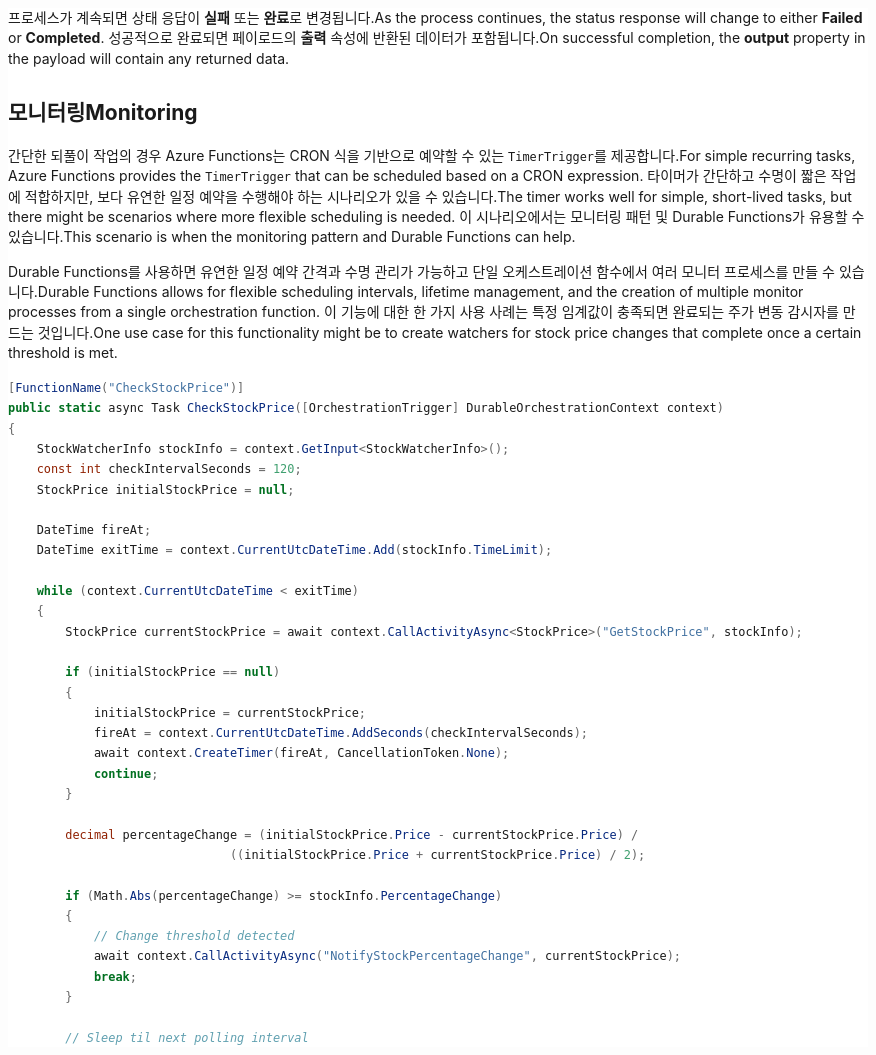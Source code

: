 <span data-ttu-id="9bd87-126">프로세스가 계속되면 상태 응답이 **실패** 또는 **완료**로 변경됩니다.</span><span class="sxs-lookup"><span data-stu-id="9bd87-126">As the process continues, the status response will change to either **Failed** or **Completed**.</span></span> <span data-ttu-id="9bd87-127">성공적으로 완료되면 페이로드의 **출력** 속성에 반환된 데이터가 포함됩니다.</span><span class="sxs-lookup"><span data-stu-id="9bd87-127">On successful completion, the **output** property in the payload will contain any returned data.</span></span>

## <a name="monitoring"></a><span data-ttu-id="9bd87-128">모니터링</span><span class="sxs-lookup"><span data-stu-id="9bd87-128">Monitoring</span></span>

<span data-ttu-id="9bd87-129">간단한 되풀이 작업의 경우 Azure Functions는 CRON 식을 기반으로 예약할 수 있는 `TimerTrigger`를 제공합니다.</span><span class="sxs-lookup"><span data-stu-id="9bd87-129">For simple recurring tasks, Azure Functions provides the `TimerTrigger` that can be scheduled based on a CRON expression.</span></span> <span data-ttu-id="9bd87-130">타이머가 간단하고 수명이 짧은 작업에 적합하지만, 보다 유연한 일정 예약을 수행해야 하는 시나리오가 있을 수 있습니다.</span><span class="sxs-lookup"><span data-stu-id="9bd87-130">The timer works well for simple, short-lived tasks, but there might be scenarios where more flexible scheduling is needed.</span></span> <span data-ttu-id="9bd87-131">이 시나리오에서는 모니터링 패턴 및 Durable Functions가 유용할 수 있습니다.</span><span class="sxs-lookup"><span data-stu-id="9bd87-131">This scenario is when the monitoring pattern and Durable Functions can help.</span></span>

<span data-ttu-id="9bd87-132">Durable Functions를 사용하면 유연한 일정 예약 간격과 수명 관리가 가능하고 단일 오케스트레이션 함수에서 여러 모니터 프로세스를 만들 수 있습니다.</span><span class="sxs-lookup"><span data-stu-id="9bd87-132">Durable Functions allows for flexible scheduling intervals, lifetime management, and the creation of multiple monitor processes from a single orchestration function.</span></span> <span data-ttu-id="9bd87-133">이 기능에 대한 한 가지 사용 사례는 특정 임계값이 충족되면 완료되는 주가 변동 감시자를 만드는 것입니다.</span><span class="sxs-lookup"><span data-stu-id="9bd87-133">One use case for this functionality might be to create watchers for stock price changes that complete once a certain threshold is met.</span></span>

```csharp
[FunctionName("CheckStockPrice")]
public static async Task CheckStockPrice([OrchestrationTrigger] DurableOrchestrationContext context)
{
    StockWatcherInfo stockInfo = context.GetInput<StockWatcherInfo>();
    const int checkIntervalSeconds = 120;
    StockPrice initialStockPrice = null;

    DateTime fireAt;
    DateTime exitTime = context.CurrentUtcDateTime.Add(stockInfo.TimeLimit);

    while (context.CurrentUtcDateTime < exitTime)
    {
        StockPrice currentStockPrice = await context.CallActivityAsync<StockPrice>("GetStockPrice", stockInfo);

        if (initialStockPrice == null)
        {
            initialStockPrice = currentStockPrice;
            fireAt = context.CurrentUtcDateTime.AddSeconds(checkIntervalSeconds);
            await context.CreateTimer(fireAt, CancellationToken.None);
            continue;
        }

        decimal percentageChange = (initialStockPrice.Price - currentStockPrice.Price) /
                               ((initialStockPrice.Price + currentStockPrice.Price) / 2);

        if (Math.Abs(percentageChange) >= stockInfo.PercentageChange)
        {
            // Change threshold detected
            await context.CallActivityAsync("NotifyStockPercentageChange", currentStockPrice);
            break;
        }

        // Sleep til next polling interval
```